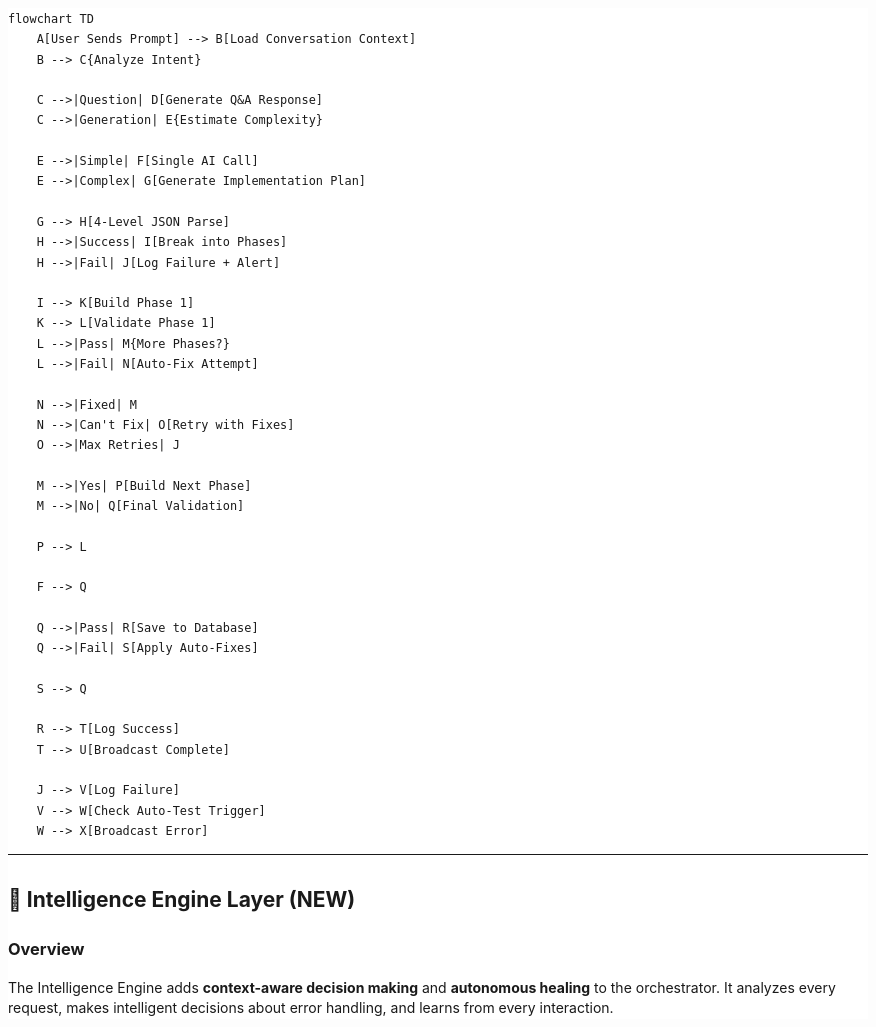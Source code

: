 ```mermaid
flowchart TD
    A[User Sends Prompt] --> B[Load Conversation Context]
    B --> C{Analyze Intent}
    
    C -->|Question| D[Generate Q&A Response]
    C -->|Generation| E{Estimate Complexity}
    
    E -->|Simple| F[Single AI Call]
    E -->|Complex| G[Generate Implementation Plan]
    
    G --> H[4-Level JSON Parse]
    H -->|Success| I[Break into Phases]
    H -->|Fail| J[Log Failure + Alert]
    
    I --> K[Build Phase 1]
    K --> L[Validate Phase 1]
    L -->|Pass| M{More Phases?}
    L -->|Fail| N[Auto-Fix Attempt]
    
    N -->|Fixed| M
    N -->|Can't Fix| O[Retry with Fixes]
    O -->|Max Retries| J
    
    M -->|Yes| P[Build Next Phase]
    M -->|No| Q[Final Validation]
    
    P --> L
    
    F --> Q
    
    Q -->|Pass| R[Save to Database]
    Q -->|Fail| S[Apply Auto-Fixes]
    
    S --> Q
    
    R --> T[Log Success]
    T --> U[Broadcast Complete]
    
    J --> V[Log Failure]
    V --> W[Check Auto-Test Trigger]
    W --> X[Broadcast Error]
```

---

## 🧠 Intelligence Engine Layer (NEW)

### Overview

The Intelligence Engine adds **context-aware decision making** and **autonomous healing** to the orchestrator. It analyzes every request, makes intelligent decisions about error handling, and learns from every interaction.
